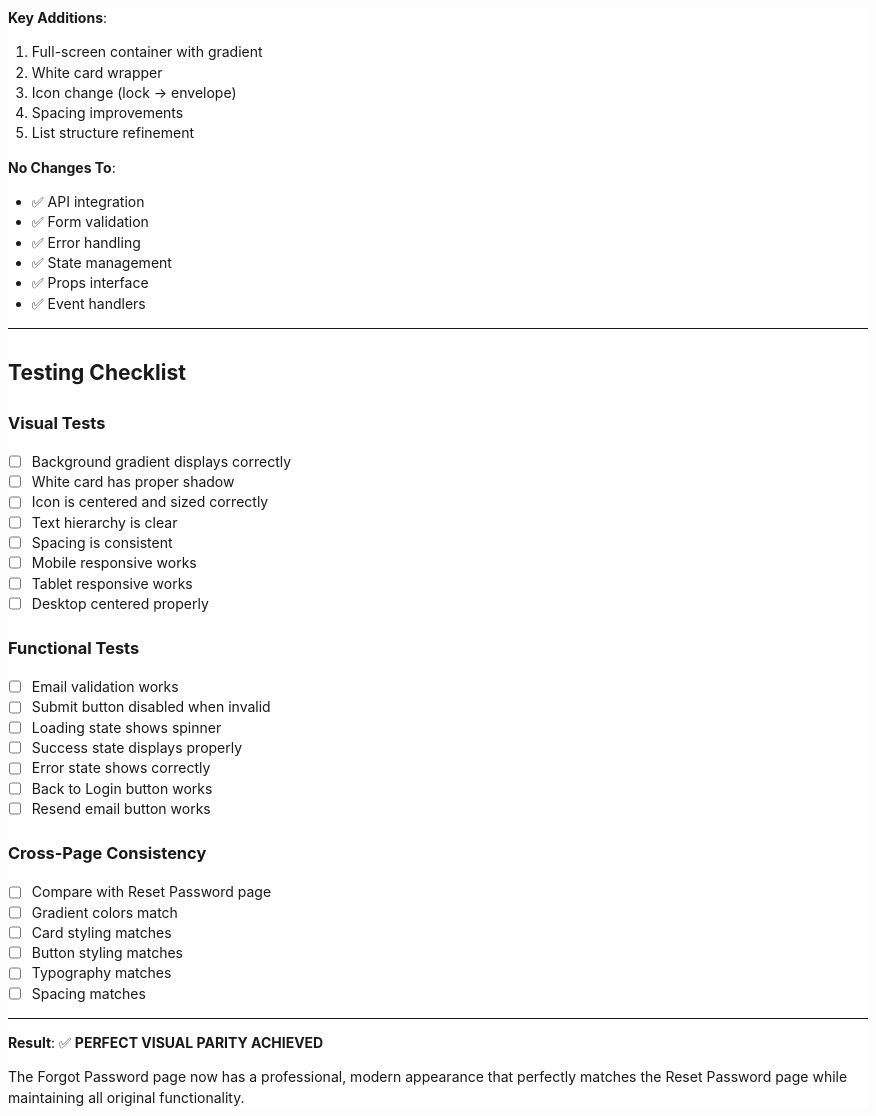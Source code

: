 **Key Additions**:
1. Full-screen container with gradient
2. White card wrapper
3. Icon change (lock → envelope)
4. Spacing improvements
5. List structure refinement

**No Changes To**:
- ✅ API integration
- ✅ Form validation
- ✅ Error handling
- ✅ State management
- ✅ Props interface
- ✅ Event handlers

---

## Testing Checklist

### Visual Tests
- [ ] Background gradient displays correctly
- [ ] White card has proper shadow
- [ ] Icon is centered and sized correctly
- [ ] Text hierarchy is clear
- [ ] Spacing is consistent
- [ ] Mobile responsive works
- [ ] Tablet responsive works
- [ ] Desktop centered properly

### Functional Tests
- [ ] Email validation works
- [ ] Submit button disabled when invalid
- [ ] Loading state shows spinner
- [ ] Success state displays properly
- [ ] Error state shows correctly
- [ ] Back to Login button works
- [ ] Resend email button works

### Cross-Page Consistency
- [ ] Compare with Reset Password page
- [ ] Gradient colors match
- [ ] Card styling matches
- [ ] Button styling matches
- [ ] Typography matches
- [ ] Spacing matches

---

**Result**: ✅ **PERFECT VISUAL PARITY ACHIEVED**

The Forgot Password page now has a professional, modern appearance that perfectly matches the Reset Password page while maintaining all original functionality.
